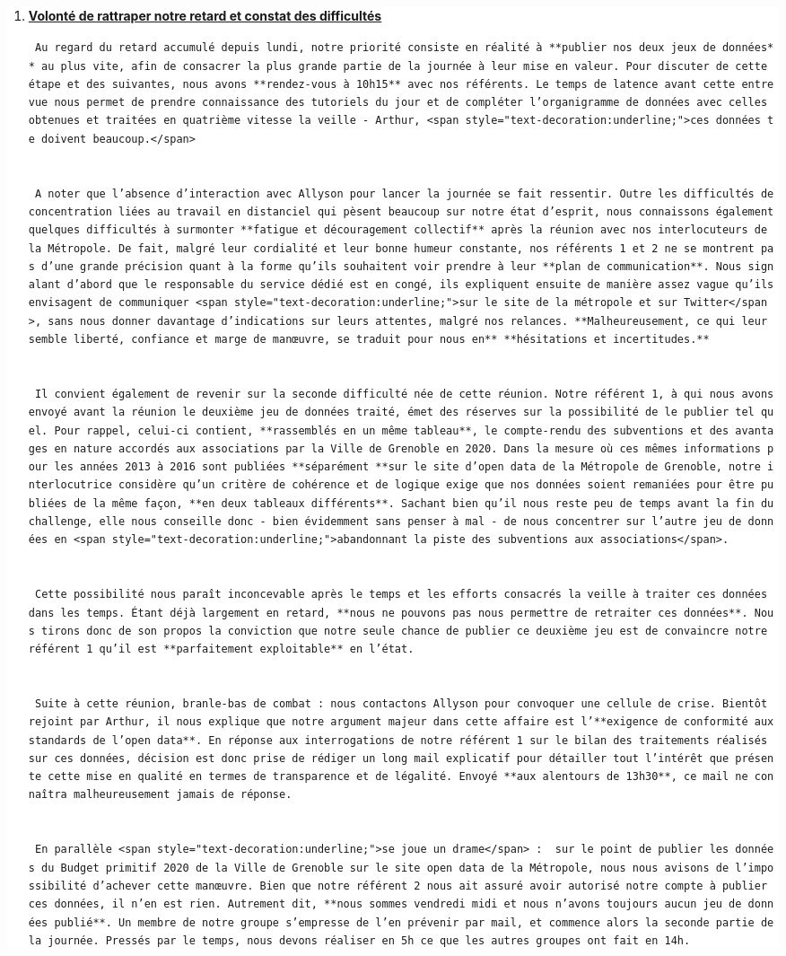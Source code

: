1. **<span style="text-decoration:underline;"> Volonté de rattraper notre retard et constat des difficultés </span>**

        Au regard du retard accumulé depuis lundi, notre priorité consiste en réalité à **publier nos deux jeux de données** au plus vite, afin de consacrer la plus grande partie de la journée à leur mise en valeur. Pour discuter de cette étape et des suivantes, nous avons **rendez-vous à 10h15** avec nos référents. Le temps de latence avant cette entrevue nous permet de prendre connaissance des tutoriels du jour et de compléter l’organigramme de données avec celles obtenues et traitées en quatrième vitesse la veille - Arthur, <span style="text-decoration:underline;">ces données te doivent beaucoup.</span> 


        A noter que l’absence d’interaction avec Allyson pour lancer la journée se fait ressentir. Outre les difficultés de concentration liées au travail en distanciel qui pèsent beaucoup sur notre état d’esprit, nous connaissons également quelques difficultés à surmonter **fatigue et découragement collectif** après la réunion avec nos interlocuteurs de la Métropole. De fait, malgré leur cordialité et leur bonne humeur constante, nos référents 1 et 2 ne se montrent pas d’une grande précision quant à la forme qu’ils souhaitent voir prendre à leur **plan de communication**. Nous signalant d’abord que le responsable du service dédié est en congé, ils expliquent ensuite de manière assez vague qu’ils envisagent de communiquer <span style="text-decoration:underline;">sur le site de la métropole et sur Twitter</span>, sans nous donner davantage d’indications sur leurs attentes, malgré nos relances. **Malheureusement, ce qui leur semble liberté, confiance et marge de manœuvre, se traduit pour nous en** **hésitations et incertitudes.**


        Il convient également de revenir sur la seconde difficulté née de cette réunion. Notre référent 1, à qui nous avons envoyé avant la réunion le deuxième jeu de données traité, émet des réserves sur la possibilité de le publier tel quel. Pour rappel, celui-ci contient, **rassemblés en un même tableau**, le compte-rendu des subventions et des avantages en nature accordés aux associations par la Ville de Grenoble en 2020. Dans la mesure où ces mêmes informations pour les années 2013 à 2016 sont publiées **séparément **sur le site d’open data de la Métropole de Grenoble, notre interlocutrice considère qu’un critère de cohérence et de logique exige que nos données soient remaniées pour être publiées de la même façon, **en deux tableaux différents**. Sachant bien qu’il nous reste peu de temps avant la fin du challenge, elle nous conseille donc - bien évidemment sans penser à mal - de nous concentrer sur l’autre jeu de données en <span style="text-decoration:underline;">abandonnant la piste des subventions aux associations</span>. 


        Cette possibilité nous paraît inconcevable après le temps et les efforts consacrés la veille à traiter ces données dans les temps. Étant déjà largement en retard, **nous ne pouvons pas nous permettre de retraiter ces données**. Nous tirons donc de son propos la conviction que notre seule chance de publier ce deuxième jeu est de convaincre notre référent 1 qu’il est **parfaitement exploitable** en l’état. 


        Suite à cette réunion, branle-bas de combat : nous contactons Allyson pour convoquer une cellule de crise. Bientôt rejoint par Arthur, il nous explique que notre argument majeur dans cette affaire est l’**exigence de conformité aux standards de l’open data**. En réponse aux interrogations de notre référent 1 sur le bilan des traitements réalisés sur ces données, décision est donc prise de rédiger un long mail explicatif pour détailler tout l’intérêt que présente cette mise en qualité en termes de transparence et de légalité. Envoyé **aux alentours de 13h30**, ce mail ne connaîtra malheureusement jamais de réponse. 


        En parallèle <span style="text-decoration:underline;">se joue un drame</span> :  sur le point de publier les données du Budget primitif 2020 de la Ville de Grenoble sur le site open data de la Métropole, nous nous avisons de l’impossibilité d’achever cette manœuvre. Bien que notre référent 2 nous ait assuré avoir autorisé notre compte à publier ces données, il n’en est rien. Autrement dit, **nous sommes vendredi midi et nous n’avons toujours aucun jeu de données publié**. Un membre de notre groupe s’empresse de l’en prévenir par mail, et commence alors la seconde partie de la journée. Pressés par le temps, nous devons réaliser en 5h ce que les autres groupes ont fait en 14h. 
